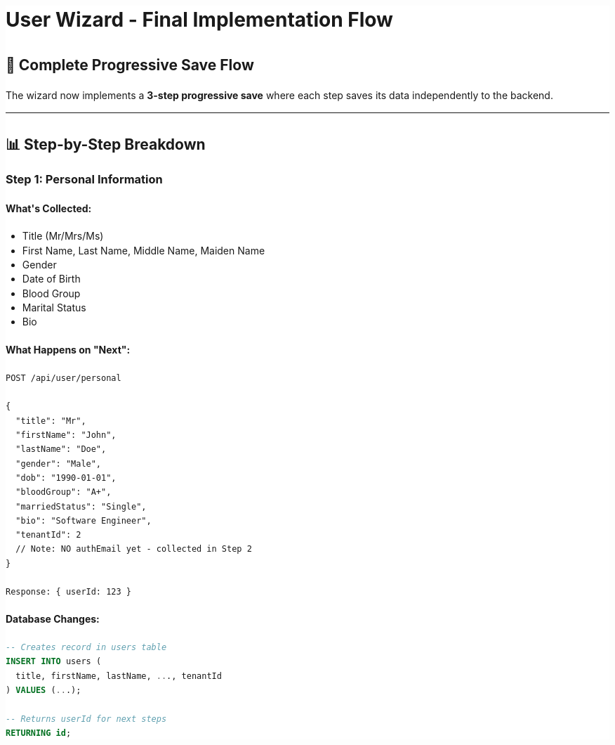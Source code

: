 # User Wizard - Final Implementation Flow

## 🎯 Complete Progressive Save Flow

The wizard now implements a **3-step progressive save** where each step saves its data independently to the backend.

---

## 📊 Step-by-Step Breakdown

### **Step 1: Personal Information**

#### What's Collected:
- Title (Mr/Mrs/Ms)
- First Name, Last Name, Middle Name, Maiden Name
- Gender
- Date of Birth
- Blood Group
- Marital Status
- Bio

#### What Happens on "Next":
```http
POST /api/user/personal

{
  "title": "Mr",
  "firstName": "John",
  "lastName": "Doe",
  "gender": "Male",
  "dob": "1990-01-01",
  "bloodGroup": "A+",
  "marriedStatus": "Single",
  "bio": "Software Engineer",
  "tenantId": 2
  // Note: NO authEmail yet - collected in Step 2
}

Response: { userId: 123 }
```

#### Database Changes:
```sql
-- Creates record in users table
INSERT INTO users (
  title, firstName, lastName, ..., tenantId
) VALUES (...);

-- Returns userId for next steps
RETURNING id;
```
